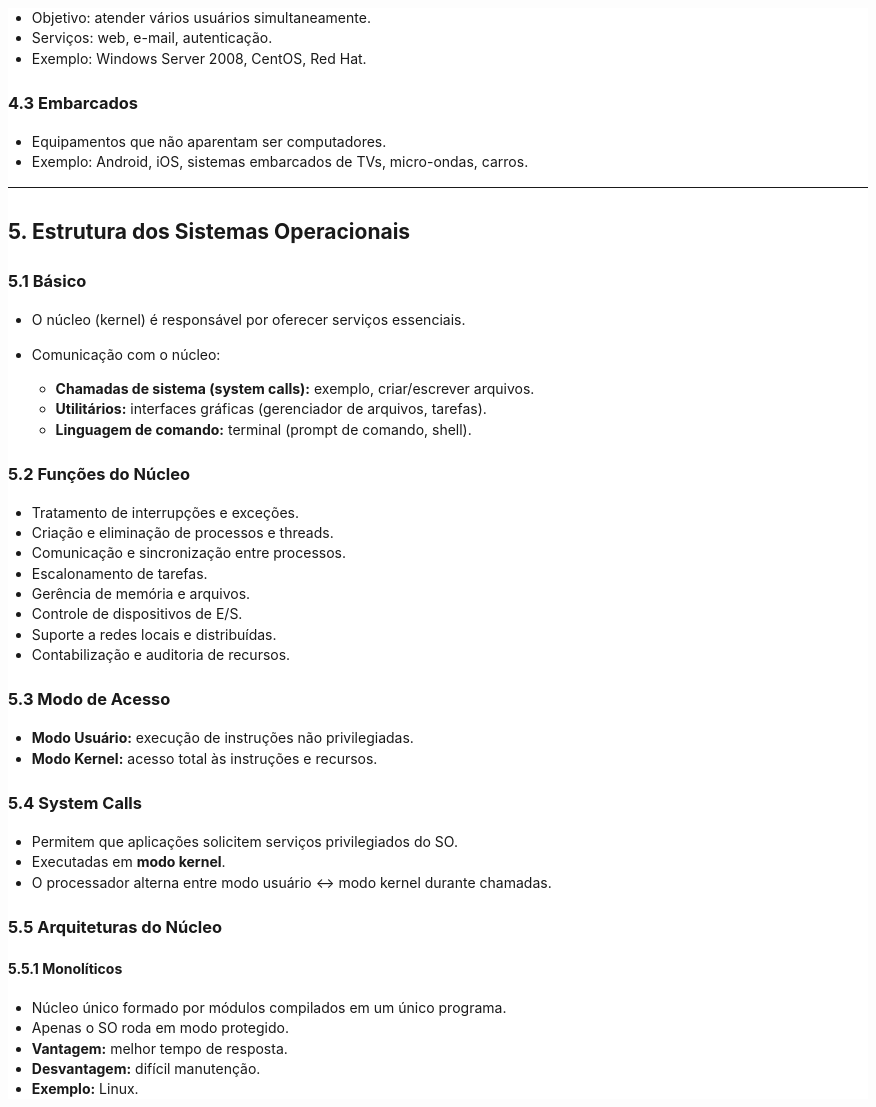 * Objetivo: atender vários usuários simultaneamente.
* Serviços: web, e-mail, autenticação.
* Exemplo: Windows Server 2008, CentOS, Red Hat.

### 4.3 Embarcados

* Equipamentos que não aparentam ser computadores.
* Exemplo: Android, iOS, sistemas embarcados de TVs, micro-ondas, carros.

---

## 5. Estrutura dos Sistemas Operacionais

### 5.1 Básico

* O núcleo (kernel) é responsável por oferecer serviços essenciais.
* Comunicação com o núcleo:

  * **Chamadas de sistema (system calls):** exemplo, criar/escrever arquivos.
  * **Utilitários:** interfaces gráficas (gerenciador de arquivos, tarefas).
  * **Linguagem de comando:** terminal (prompt de comando, shell).

### 5.2 Funções do Núcleo

* Tratamento de interrupções e exceções.
* Criação e eliminação de processos e threads.
* Comunicação e sincronização entre processos.
* Escalonamento de tarefas.
* Gerência de memória e arquivos.
* Controle de dispositivos de E/S.
* Suporte a redes locais e distribuídas.
* Contabilização e auditoria de recursos.

### 5.3 Modo de Acesso

* **Modo Usuário:** execução de instruções não privilegiadas.
* **Modo Kernel:** acesso total às instruções e recursos.

### 5.4 System Calls

* Permitem que aplicações solicitem serviços privilegiados do SO.
* Executadas em **modo kernel**.
* O processador alterna entre modo usuário ↔ modo kernel durante chamadas.

### 5.5 Arquiteturas do Núcleo

#### 5.5.1 Monolíticos

* Núcleo único formado por módulos compilados em um único programa.
* Apenas o SO roda em modo protegido.
* **Vantagem:** melhor tempo de resposta.
* **Desvantagem:** difícil manutenção.
* **Exemplo:** Linux.
